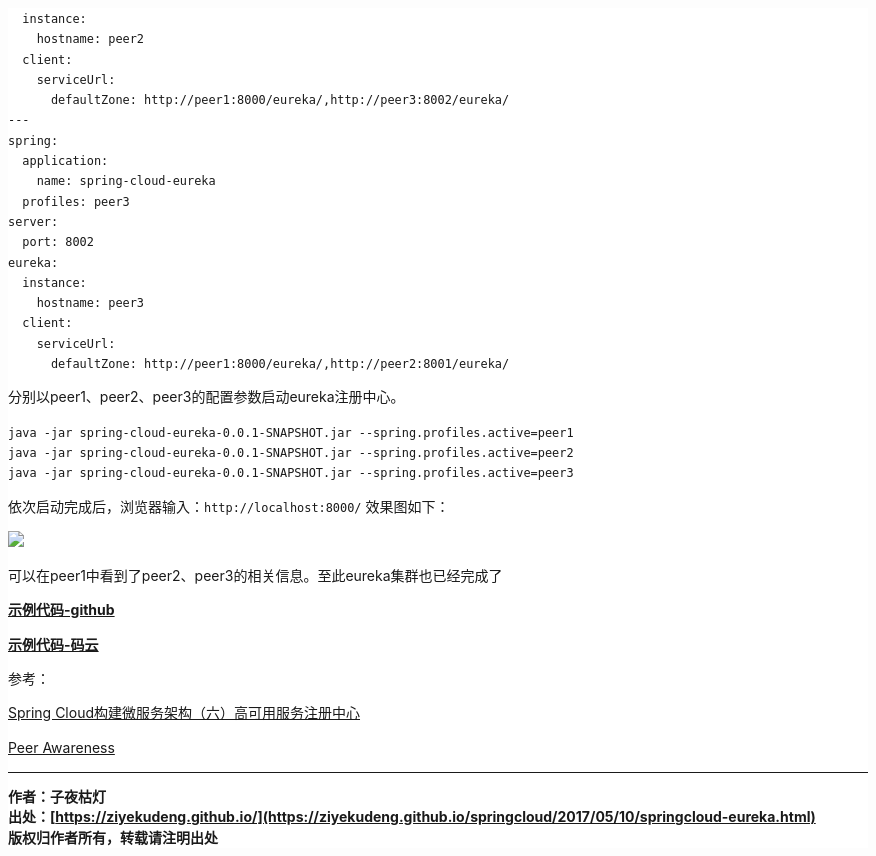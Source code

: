 ``` xml
  instance:
    hostname: peer2
  client:
    serviceUrl:
      defaultZone: http://peer1:8000/eureka/,http://peer3:8002/eureka/
---
spring:
  application:
    name: spring-cloud-eureka
  profiles: peer3
server:
  port: 8002
eureka:
  instance:
    hostname: peer3
  client:
    serviceUrl:
      defaultZone: http://peer1:8000/eureka/,http://peer2:8001/eureka/

```

分别以peer1、peer2、peer3的配置参数启动eureka注册中心。

``` shell
java -jar spring-cloud-eureka-0.0.1-SNAPSHOT.jar --spring.profiles.active=peer1
java -jar spring-cloud-eureka-0.0.1-SNAPSHOT.jar --spring.profiles.active=peer2
java -jar spring-cloud-eureka-0.0.1-SNAPSHOT.jar --spring.profiles.active=peer3
```

依次启动完成后，浏览器输入：```http://localhost:8000/``` 效果图如下：

 
![](https://ziyekudeng.github.io/assets/images/2017/springcloud/eureka-cluster.jpg)

可以在peer1中看到了peer2、peer3的相关信息。至此eureka集群也已经完成了


**[示例代码-github](https://github.com/ityouknow/spring-cloud-examples)**

**[示例代码-码云](https://gitee.com/ityouknow/spring-cloud-examples)**


参考：

[Spring Cloud构建微服务架构（六）高可用服务注册中心](http://blog.didispace.com/springcloud6/)

[Peer Awareness](http://cloud.spring.io/spring-cloud-static/spring-cloud.html#_peer_awareness)


-------------

**作者：子夜枯灯**  
**出处：[https://ziyekudeng.github.io/](https://ziyekudeng.github.io/springcloud/2017/05/10/springcloud-eureka.html)**      
**版权归作者所有，转载请注明出处** 
